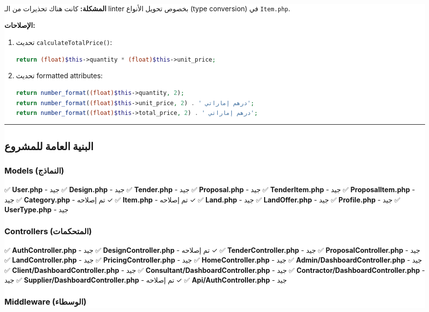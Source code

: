 **المشكلة:** كانت هناك تحذيرات من الـ linter بخصوص تحويل الأنواع (type conversion) في `Item.php`.

**الإصلاحات:**

1. تحديث `calculateTotalPrice()`:

    ```php
    return (float)$this->quantity * (float)$this->unit_price;
    ```

2. تحديث formatted attributes:
    ```php
    return number_format((float)$this->quantity, 2);
    return number_format((float)$this->unit_price, 2) . ' درهم إماراتي';
    return number_format((float)$this->total_price, 2) . ' درهم إماراتي';
    ```

---

## البنية العامة للمشروع

### Models (النماذج)

✅ **User.php** - جيد
✅ **Design.php** - جيد
✅ **Tender.php** - جيد
✅ **Proposal.php** - جيد
✅ **TenderItem.php** - جيد
✅ **ProposalItem.php** - جيد
✅ **Category.php** - تم إصلاحه ✓
✅ **Item.php** - تم إصلاحه ✓
✅ **Land.php** - جيد
✅ **LandOffer.php** - جيد
✅ **Profile.php** - جيد
✅ **UserType.php** - جيد

### Controllers (المتحكمات)

✅ **AuthController.php** - جيد
✅ **DesignController.php** - تم إصلاحه ✓
✅ **TenderController.php** - جيد
✅ **ProposalController.php** - جيد
✅ **LandController.php** - جيد
✅ **PricingController.php** - جيد
✅ **HomeController.php** - جيد
✅ **Admin/DashboardController.php** - جيد
✅ **Client/DashboardController.php** - جيد
✅ **Consultant/DashboardController.php** - جيد
✅ **Contractor/DashboardController.php** - جيد
✅ **Supplier/DashboardController.php** - تم إصلاحه ✓
✅ **Api/AuthController.php** - جيد

### Middleware (الوسطاء)
